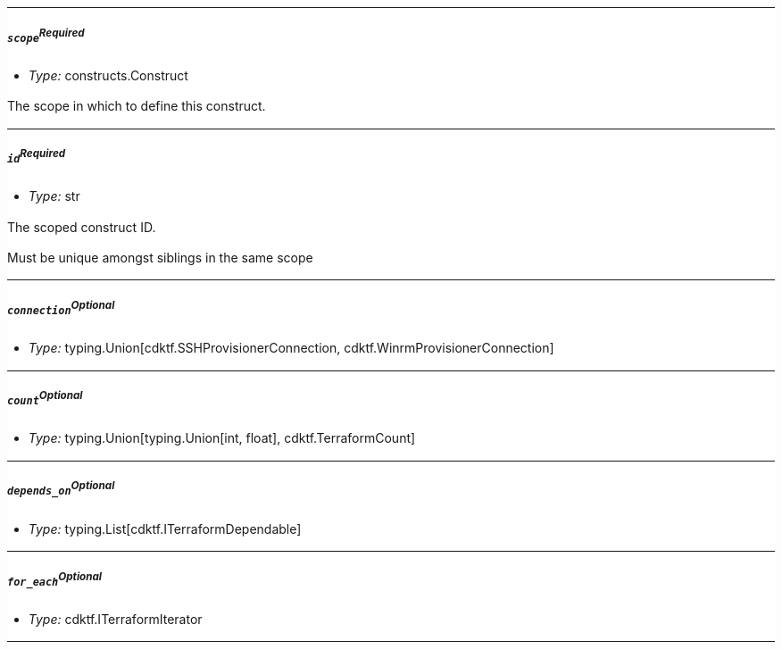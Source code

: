 
---

##### `scope`<sup>Required</sup> <a name="scope" id="@cdktf/provider-pagerduty.userHandoffNotificationRule.UserHandoffNotificationRule.Initializer.parameter.scope"></a>

- *Type:* constructs.Construct

The scope in which to define this construct.

---

##### `id`<sup>Required</sup> <a name="id" id="@cdktf/provider-pagerduty.userHandoffNotificationRule.UserHandoffNotificationRule.Initializer.parameter.id"></a>

- *Type:* str

The scoped construct ID.

Must be unique amongst siblings in the same scope

---

##### `connection`<sup>Optional</sup> <a name="connection" id="@cdktf/provider-pagerduty.userHandoffNotificationRule.UserHandoffNotificationRule.Initializer.parameter.connection"></a>

- *Type:* typing.Union[cdktf.SSHProvisionerConnection, cdktf.WinrmProvisionerConnection]

---

##### `count`<sup>Optional</sup> <a name="count" id="@cdktf/provider-pagerduty.userHandoffNotificationRule.UserHandoffNotificationRule.Initializer.parameter.count"></a>

- *Type:* typing.Union[typing.Union[int, float], cdktf.TerraformCount]

---

##### `depends_on`<sup>Optional</sup> <a name="depends_on" id="@cdktf/provider-pagerduty.userHandoffNotificationRule.UserHandoffNotificationRule.Initializer.parameter.dependsOn"></a>

- *Type:* typing.List[cdktf.ITerraformDependable]

---

##### `for_each`<sup>Optional</sup> <a name="for_each" id="@cdktf/provider-pagerduty.userHandoffNotificationRule.UserHandoffNotificationRule.Initializer.parameter.forEach"></a>

- *Type:* cdktf.ITerraformIterator

---
